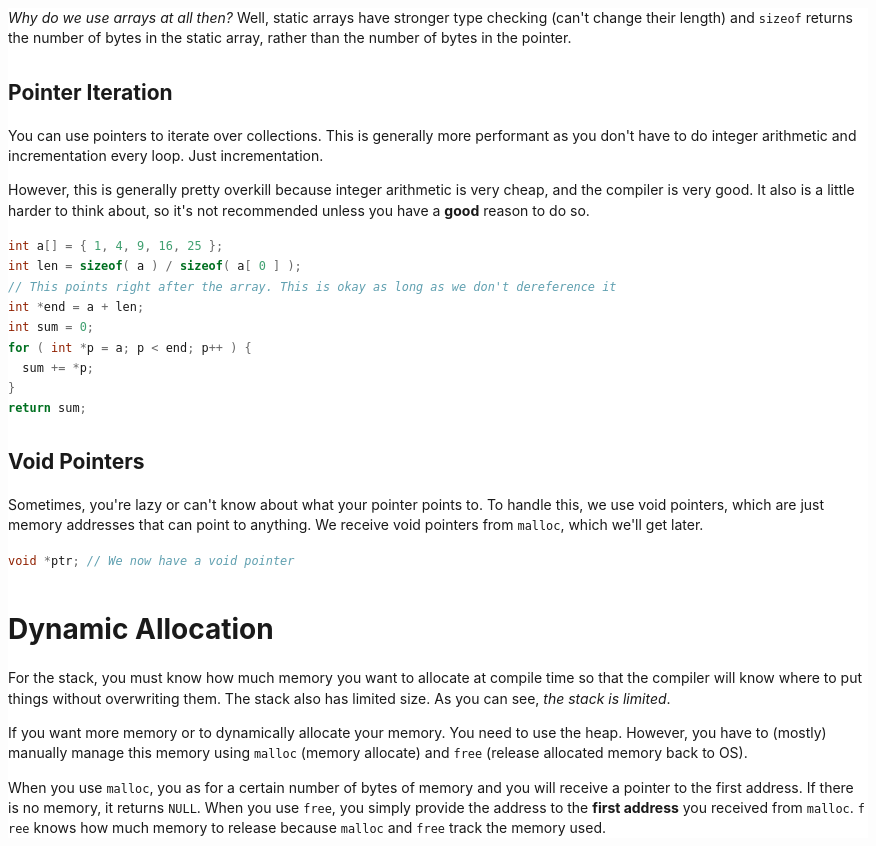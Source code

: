 *Why do we use arrays at all then?* Well, static arrays have stronger type
checking (can't change their length) and `sizeof` returns the number of bytes
in the static array, rather than the number of bytes in the pointer.

## Pointer Iteration

You can use pointers to iterate over collections. This is generally more
performant as you don't have to do integer arithmetic and incrementation every
loop. Just incrementation.

However, this is generally pretty overkill because integer arithmetic is very
cheap, and the compiler is very good. It also is a little harder to think
about, so it's not recommended unless you have a **good** reason to do so.

```c
int a[] = { 1, 4, 9, 16, 25 };
int len = sizeof( a ) / sizeof( a[ 0 ] );
// This points right after the array. This is okay as long as we don't dereference it
int *end = a + len;
int sum = 0;
for ( int *p = a; p < end; p++ ) {
  sum += *p;
}
return sum;
```

## Void Pointers

Sometimes, you're lazy or can't know about what your pointer points to. To
handle this, we use void pointers, which are just memory addresses that can
point to anything. We receive void pointers from `malloc`, which we'll get
later.

```c
void *ptr; // We now have a void pointer
```

# Dynamic Allocation

For the stack, you must know how much memory you want to allocate at compile
time so that the compiler will know where to put things without overwriting
them. The stack also has limited size. As you can see, *the stack is limited*.

If you want more memory or to dynamically allocate your memory. You need to use
the heap. However, you have to (mostly) manually manage this memory using
`malloc` (memory allocate) and `free` (release allocated memory back to OS).

When you use `malloc`, you as for a certain number of bytes of memory and you
will receive a pointer to the first address. If there is no memory, it returns
`NULL`. When you use `free`, you simply provide the address to the **first
address** you received from `malloc`. `free` knows how much memory to release
because `malloc` and `free` track the memory used.


[Doxygen]: http://doxygen.nl/